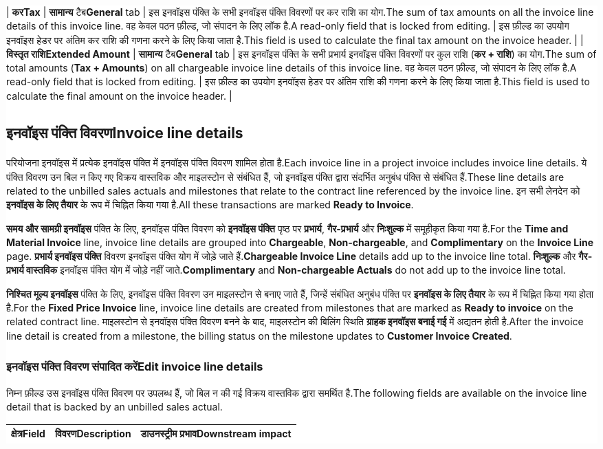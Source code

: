| <span data-ttu-id="55df2-237">**कर**</span><span class="sxs-lookup"><span data-stu-id="55df2-237">**Tax**</span></span> | <span data-ttu-id="55df2-238">**सामान्य** टैब</span><span class="sxs-lookup"><span data-stu-id="55df2-238">**General** tab</span></span> | <span data-ttu-id="55df2-239">इस इनवॉइस पंक्ति के सभी इनवॉइस पंक्ति विवरणों पर कर राशि का योग.</span><span class="sxs-lookup"><span data-stu-id="55df2-239">The sum of tax amounts on all the invoice line details of this invoice line.</span></span> <span data-ttu-id="55df2-240">वह केवल पठन फ़ील्ड, जो संपादन के लिए लॉक है.</span><span class="sxs-lookup"><span data-stu-id="55df2-240">A read-only field that is locked from editing.</span></span> | <span data-ttu-id="55df2-241">इस फ़ील्ड का उपयोग इनवॉइस हेडर पर अंतिम कर राशि की गणना करने के लिए किया जाता है.</span><span class="sxs-lookup"><span data-stu-id="55df2-241">This field is used to calculate the final tax amount on the invoice header.</span></span> |
| <span data-ttu-id="55df2-242">**विस्तृत राशि**</span><span class="sxs-lookup"><span data-stu-id="55df2-242">**Extended Amount**</span></span> | <span data-ttu-id="55df2-243">**सामान्य** टैब</span><span class="sxs-lookup"><span data-stu-id="55df2-243">**General** tab</span></span> | <span data-ttu-id="55df2-244">इस इनवॉइस पंक्ति के सभी प्रभार्य इनवॉइस पंक्ति विवरणों पर कुल राशि (**कर + राशि**) का योग.</span><span class="sxs-lookup"><span data-stu-id="55df2-244">The sum of total amounts (**Tax + Amounts**) on all chargeable invoice line details of this invoice line.</span></span> <span data-ttu-id="55df2-245">वह केवल पठन फ़ील्ड, जो संपादन के लिए लॉक है.</span><span class="sxs-lookup"><span data-stu-id="55df2-245">A read-only field that is locked from editing.</span></span> | <span data-ttu-id="55df2-246">इस फ़ील्ड का उपयोग इनवॉइस हेडर पर अंतिम राशि की गणना करने के लिए किया जाता है.</span><span class="sxs-lookup"><span data-stu-id="55df2-246">This field is used to calculate the final amount on the invoice header.</span></span> |

## <a name="invoice-line-details"></a><span data-ttu-id="55df2-247">इनवॉइस पंक्ति विवरण</span><span class="sxs-lookup"><span data-stu-id="55df2-247">Invoice line details</span></span>

<span data-ttu-id="55df2-248">परियोजना इनवॉइस में प्रत्येक इनवॉइस पंक्ति में इनवॉइस पंक्ति विवरण शामिल होता है.</span><span class="sxs-lookup"><span data-stu-id="55df2-248">Each invoice line in a project invoice includes invoice line details.</span></span> <span data-ttu-id="55df2-249">ये पंक्ति विवरण उन बिल न किए गए विक्रय वास्तविक और माइलस्टोन से संबंधित हैं, जो इनवॉइस पंक्ति द्वारा संदर्भित अनुबंध पंक्ति से संबंधित हैं.</span><span class="sxs-lookup"><span data-stu-id="55df2-249">These line details are related to the unbilled sales actuals and milestones that relate to the contract line referenced by the invoice line.</span></span> <span data-ttu-id="55df2-250">इन सभी लेनदेन को **इनवॉइस के लिए तैयार** के रूप में चिह्नित किया गया है.</span><span class="sxs-lookup"><span data-stu-id="55df2-250">All these transactions are marked **Ready to Invoice**.</span></span>

<span data-ttu-id="55df2-251">**समय और सामग्री इनवॉइस** पंक्ति के लिए, इनवॉइस पंक्ति विवरण को **इनवॉइस पंक्ति** पृष्ठ पर **प्रभार्य**, **गैर-प्रभार्य** और **निःशुल्क** में समूहीकृत किया गया है.</span><span class="sxs-lookup"><span data-stu-id="55df2-251">For the **Time and Material Invoice** line, invoice line details are grouped into **Chargeable**, **Non-chargeable**, and **Complimentary** on the **Invoice Line** page.</span></span> <span data-ttu-id="55df2-252">**प्रभार्य इनवॉइस पंक्ति** विवरण इनवॉइस पंक्ति योग में जोड़े जाते हैं.</span><span class="sxs-lookup"><span data-stu-id="55df2-252">**Chargeable Invoice Line** details add up to the invoice line total.</span></span> <span data-ttu-id="55df2-253">**निःशुल्क** और **गैर-प्रभार्य वास्तविक** इनवॉइस पंक्ति योग में जोड़े नहीं जाते.</span><span class="sxs-lookup"><span data-stu-id="55df2-253">**Complimentary** and **Non-chargeable Actuals** do not add up to the invoice line total.</span></span>

<span data-ttu-id="55df2-254">**निश्चित मूल्य इनवॉइस** पंक्ति के लिए, इनवॉइस पंक्ति विवरण उन माइलस्टोन से बनाए जाते हैं, जिन्हें संबंधित अनुबंध पंक्ति पर **इनवॉइस के लिए तैयार** के रूप में चिह्नित किया गया होता है.</span><span class="sxs-lookup"><span data-stu-id="55df2-254">For the **Fixed Price Invoice** line, invoice line details are created from milestones that are marked as **Ready to invoice** on the related contract line.</span></span> <span data-ttu-id="55df2-255">माइलस्टोन से इनवॉइस पंक्ति विवरण बनने के बाद, माइलस्टोन की बिलिंग स्थिति **ग्राहक इनवॉइस बनाई गई** में अद्यतन होती है.</span><span class="sxs-lookup"><span data-stu-id="55df2-255">After the invoice line detail is created from a milestone, the billing status on the milestone updates to **Customer Invoice Created**.</span></span>

### <a name="edit-invoice-line-details"></a><span data-ttu-id="55df2-256">इनवॉइस पंक्ति विवरण संपादित करें</span><span class="sxs-lookup"><span data-stu-id="55df2-256">Edit invoice line details</span></span>

<span data-ttu-id="55df2-257">निम्न फ़ील्ड उस इनवॉइस पंक्ति विवरण पर उपलब्ध हैं, जो बिल न की गई विक्रय वास्तविक द्वारा समर्थित है.</span><span class="sxs-lookup"><span data-stu-id="55df2-257">The following fields are available on the invoice line detail that is backed by an unbilled sales actual.</span></span>

| <span data-ttu-id="55df2-258">क्षेत्र</span><span class="sxs-lookup"><span data-stu-id="55df2-258">Field</span></span> | <span data-ttu-id="55df2-259">विवरण</span><span class="sxs-lookup"><span data-stu-id="55df2-259">Description</span></span> | <span data-ttu-id="55df2-260">डाउनस्ट्रीम प्रभाव</span><span class="sxs-lookup"><span data-stu-id="55df2-260">Downstream impact</span></span> |
| --- | --- | --- |